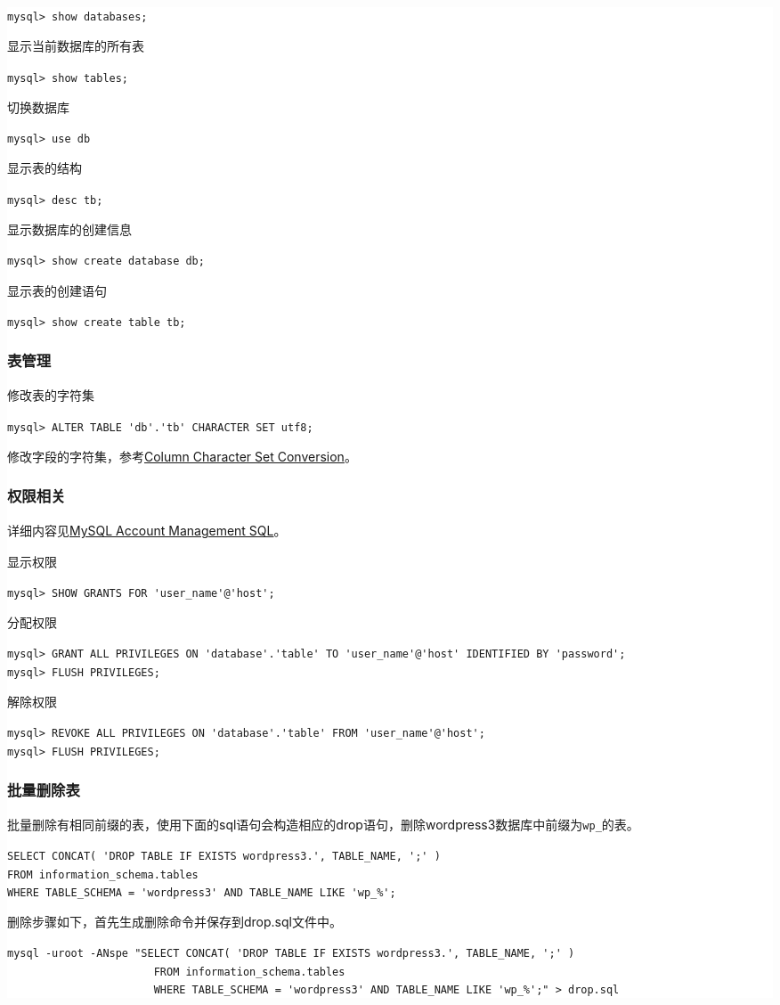     mysql> show databases;

显示当前数据库的所有表

    mysql> show tables;

切换数据库

    mysql> use db

显示表的结构

    mysql> desc tb;

显示数据库的创建信息

    mysql> show create database db;

显示表的创建语句

    mysql> show create table tb;

### 表管理
修改表的字符集

    mysql> ALTER TABLE 'db'.'tb' CHARACTER SET utf8;

修改字段的字符集，参考[Column Character Set Conversion](http://dev.mysql.com/doc/refman/5.1/en/charset-conversion.html)。

### 权限相关
详细内容见[MySQL Account Management SQL][3]。

显示权限
    
    mysql> SHOW GRANTS FOR 'user_name'@'host';

分配权限

    mysql> GRANT ALL PRIVILEGES ON 'database'.'table' TO 'user_name'@'host' IDENTIFIED BY 'password';
    mysql> FLUSH PRIVILEGES;

解除权限

    mysql> REVOKE ALL PRIVILEGES ON 'database'.'table' FROM 'user_name'@'host';
    mysql> FLUSH PRIVILEGES;

### 批量删除表
批量删除有相同前缀的表，使用下面的sql语句会构造相应的drop语句，删除wordpress3数据库中前缀为`wp_`的表。

	SELECT CONCAT( 'DROP TABLE IF EXISTS wordpress3.', TABLE_NAME, ';' )
	FROM information_schema.tables
	WHERE TABLE_SCHEMA = 'wordpress3' AND TABLE_NAME LIKE 'wp_%';

删除步骤如下，首先生成删除命令并保存到drop.sql文件中。

	mysql -uroot -ANspe "SELECT CONCAT( 'DROP TABLE IF EXISTS wordpress3.', TABLE_NAME, ';' )
	                       FROM information_schema.tables
	                       WHERE TABLE_SCHEMA = 'wordpress3' AND TABLE_NAME LIKE 'wp_%';" > drop.sql


[1]: http://dev.mysql.com/doc/refman/5.5/en/mysql-tips.html#safe-updates "MySQL tips: safe updates"
[2]: http://www.happysysadm.com/2011/01/stopping-mysql-database-server-mysqld.html "Stopping MySQL database server : mysqld failed!"
[3]: http://dev.mysql.com/doc/refman/5.5/en/account-management-sql.html "MySQL Account Management SQL"
[4]: http://dev.mysql.com/doc/refman/5.5/en/date-and-time-types.html "MySQL Date and Time Types"
[5]: http://dev.mysql.com/doc/refman/5.5/en/date-and-time-functions.html "MySQL Date and Time Functions"